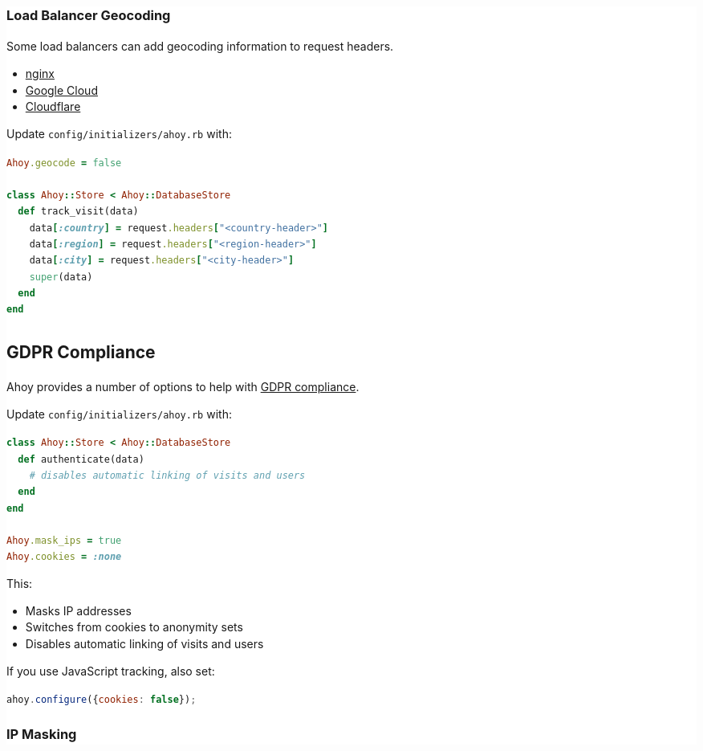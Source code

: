 ### Load Balancer Geocoding

Some load balancers can add geocoding information to request headers.

- [nginx](https://nginx.org/en/docs/http/ngx_http_geoip_module.html)
- [Google Cloud](https://cloud.google.com/load-balancing/docs/custom-headers)
- [Cloudflare](https://support.cloudflare.com/hc/en-us/articles/200168236-Configuring-Cloudflare-IP-Geolocation)

Update `config/initializers/ahoy.rb` with:

```ruby
Ahoy.geocode = false

class Ahoy::Store < Ahoy::DatabaseStore
  def track_visit(data)
    data[:country] = request.headers["<country-header>"]
    data[:region] = request.headers["<region-header>"]
    data[:city] = request.headers["<city-header>"]
    super(data)
  end
end
```

## GDPR Compliance

Ahoy provides a number of options to help with [GDPR compliance](https://en.wikipedia.org/wiki/General_Data_Protection_Regulation).

Update `config/initializers/ahoy.rb` with:

```ruby
class Ahoy::Store < Ahoy::DatabaseStore
  def authenticate(data)
    # disables automatic linking of visits and users
  end
end

Ahoy.mask_ips = true
Ahoy.cookies = :none
```

This:

- Masks IP addresses
- Switches from cookies to anonymity sets
- Disables automatic linking of visits and users

If you use JavaScript tracking, also set:

```javascript
ahoy.configure({cookies: false});
```

### IP Masking
